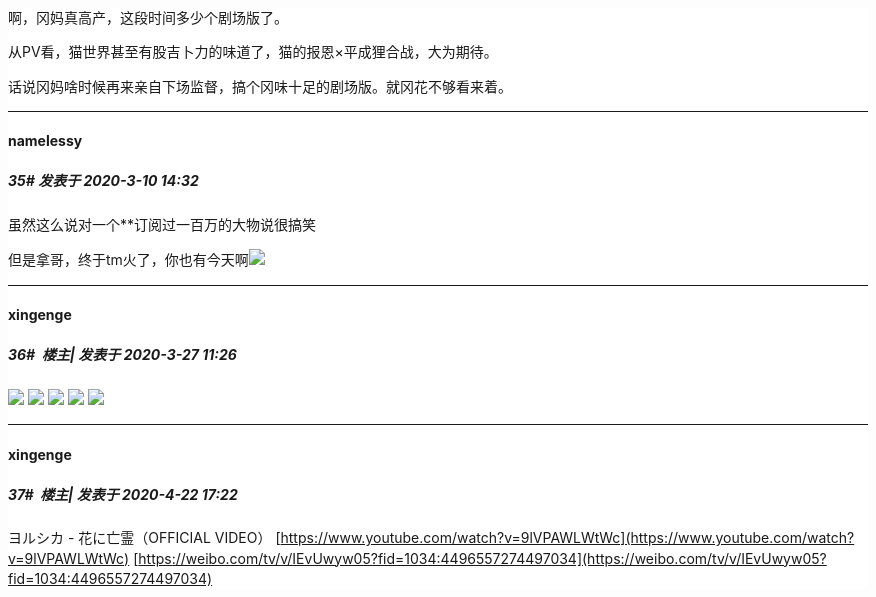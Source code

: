 


啊，冈妈真高产，这段时间多少个剧场版了。

从PV看，猫世界甚至有股吉卜力的味道了，猫的报恩×平成狸合战，大为期待。

话说冈妈啥时候再来亲自下场监督，搞个冈味十足的剧场版。就冈花不够看来着。







*****

####  namelessy  
##### 35#       发表于 2020-3-10 14:32




虽然这么说对一个**订阅过一百万的大物说很搞笑

但是拿哥，终于tm火了，你也有今天啊<img src="https://static.saraba1st.com/image/smiley/face2017/068.png" referrerpolicy="no-referrer">







*****

####  xingenge  
##### 36#         楼主| 发表于 2020-3-27 11:26



<img src="https://files.catbox.moe/ql047g.jpg" referrerpolicy="no-referrer">
<img src="https://files.catbox.moe/jzxvw9.jpg" referrerpolicy="no-referrer">
<img src="https://files.catbox.moe/271z42.jpg" referrerpolicy="no-referrer">
<img src="https://files.catbox.moe/1ooq1r.jpg" referrerpolicy="no-referrer">
<img src="https://files.catbox.moe/4bj1v2.jpg" referrerpolicy="no-referrer">







*****

####  xingenge  
##### 37#         楼主| 发表于 2020-4-22 17:22




ヨルシカ - 花に亡霊（OFFICIAL VIDEO）
[https://www.youtube.com/watch?v=9lVPAWLWtWc](https://www.youtube.com/watch?v=9lVPAWLWtWc)
[https://weibo.com/tv/v/IEvUwyw05?fid=1034:4496557274497034](https://weibo.com/tv/v/IEvUwyw05?fid=1034:4496557274497034)
